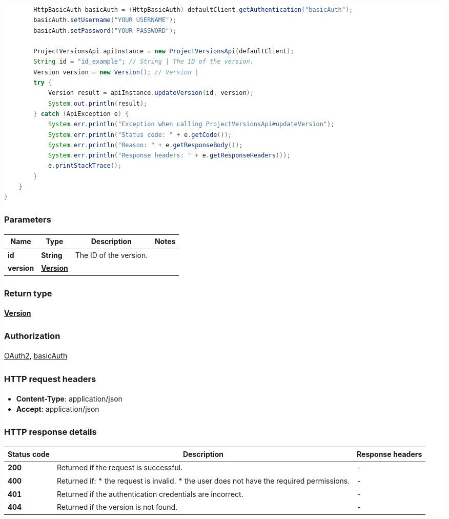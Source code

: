 ```java
        HttpBasicAuth basicAuth = (HttpBasicAuth) defaultClient.getAuthentication("basicAuth");
        basicAuth.setUsername("YOUR USERNAME");
        basicAuth.setPassword("YOUR PASSWORD");

        ProjectVersionsApi apiInstance = new ProjectVersionsApi(defaultClient);
        String id = "id_example"; // String | The ID of the version.
        Version version = new Version(); // Version | 
        try {
            Version result = apiInstance.updateVersion(id, version);
            System.out.println(result);
        } catch (ApiException e) {
            System.err.println("Exception when calling ProjectVersionsApi#updateVersion");
            System.err.println("Status code: " + e.getCode());
            System.err.println("Reason: " + e.getResponseBody());
            System.err.println("Response headers: " + e.getResponseHeaders());
            e.printStackTrace();
        }
    }
}
```

### Parameters


Name | Type | Description  | Notes
------------- | ------------- | ------------- | -------------
 **id** | **String**| The ID of the version. |
 **version** | [**Version**](Version.md)|  |

### Return type

[**Version**](Version.md)

### Authorization

[OAuth2](../README.md#OAuth2), [basicAuth](../README.md#basicAuth)

### HTTP request headers

- **Content-Type**: application/json
- **Accept**: application/json


### HTTP response details
| Status code | Description | Response headers |
|-------------|-------------|------------------|
| **200** | Returned if the request is successful. |  -  |
| **400** | Returned if:   *  the request is invalid.  *  the user does not have the required permissions. |  -  |
| **401** | Returned if the authentication credentials are incorrect. |  -  |
| **404** | Returned if the version is not found. |  -  |

